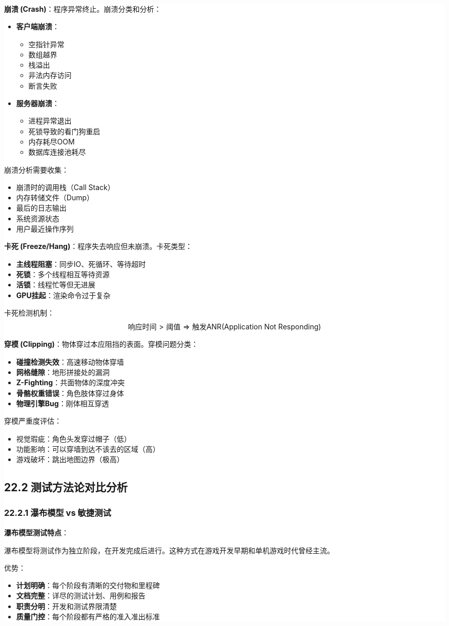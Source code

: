 **崩溃 (Crash)**：程序异常终止。崩溃分类和分析：
- **客户端崩溃**：
  - 空指针异常
  - 数组越界
  - 栈溢出
  - 非法内存访问
  - 断言失败
  
- **服务器崩溃**：
  - 进程异常退出
  - 死锁导致的看门狗重启
  - 内存耗尽OOM
  - 数据库连接池耗尽

崩溃分析需要收集：
- 崩溃时的调用栈（Call Stack）
- 内存转储文件（Dump）
- 最后的日志输出
- 系统资源状态
- 用户最近操作序列

**卡死 (Freeze/Hang)**：程序失去响应但未崩溃。卡死类型：
- **主线程阻塞**：同步IO、死循环、等待超时
- **死锁**：多个线程相互等待资源
- **活锁**：线程忙等但无进展
- **GPU挂起**：渲染命令过于复杂

卡死检测机制：
$$\text{响应时间} > \text{阈值} \Rightarrow \text{触发ANR(Application Not Responding)}$$

**穿模 (Clipping)**：物体穿过本应阻挡的表面。穿模问题分类：
- **碰撞检测失效**：高速移动物体穿墙
- **网格缝隙**：地形拼接处的漏洞
- **Z-Fighting**：共面物体的深度冲突
- **骨骼权重错误**：角色肢体穿过身体
- **物理引擎Bug**：刚体相互穿透

穿模严重度评估：
- 视觉瑕疵：角色头发穿过帽子（低）
- 功能影响：可以穿墙到达不该去的区域（高）
- 游戏破坏：跳出地图边界（极高）

## 22.2 测试方法论对比分析

### 22.2.1 瀑布模型 vs 敏捷测试

**瀑布模型测试特点**：

瀑布模型将测试作为独立阶段，在开发完成后进行。这种方式在游戏开发早期和单机游戏时代曾经主流。

优势：
- **计划明确**：每个阶段有清晰的交付物和里程碑
- **文档完整**：详尽的测试计划、用例和报告
- **职责分明**：开发和测试界限清楚
- **质量门控**：每个阶段都有严格的准入准出标准
